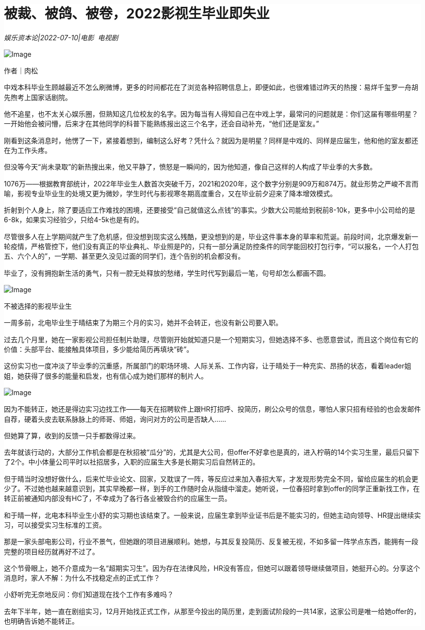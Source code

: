 # 被裁、被鸽、被卷，2022影视生毕业即失业

*娱乐资本论|2022-07-10|电影 
                                                电视剧*

![Image](https://p3.toutiaoimg.com/img/tos-cn-i-qvj2lq49k0/5ee2c55147d64a11a3a8c5a3f77dce50~tplv-tt-shrink:640:0.image)

作者｜肉松

中戏本科毕业生顾越最近不怎么刷微博，更多的时间都花在了浏览各种招聘信息上，即便如此，也很难错过昨天的热搜：易烊千玺罗一舟胡先煦考上国家话剧院。

他不追星，也不太关心娱乐圈，但熟知这几位校友的名字。因为每当有人得知自己在中戏上学，最常问的问题就是：你们这届有哪些明星？一开始他会被问懵，后来才在其他同学的科普下能熟练报出这三个名字，还会自动补充，“他们还是室友。”

刚看到这条消息时，他愣了一下，紧接着想到，编制这么好考？凭什么？就因为是明星？同样是中戏的、同样是应届生，他和他的室友都还在为工作头疼。

但没等今天“尚未录取”的新热搜出来，他又平静了，愤怒是一瞬间的，因为他知道，像自己这样的人构成了毕业季的大多数。

1076万——根据教育部统计，2022年毕业生人数首次突破千万，2021和2020年，这个数字分别是909万和874万。就业形势之严峻不言而喻，影视专业毕业生的处境又更为微妙，学生时代与影视寒冬期高度重合，又在毕业前夕迎来了降本增效模式。

折射到个人身上，除了要适应工作难找的困境，还要接受“自己就值这么点钱”的事实。少数大公司能给到税前8-10k，更多中小公司给的是6-8k，如果实习经验少，只给4-5k也是有的。

尽管很多人在上学期间就产生了危机感，但没想到现实这么残酷，更没想到的是，毕业这件事本身的草率和荒诞。前段时间，北京爆发新一轮疫情，严格管控下，他们没有真正的毕业典礼、毕业照是P的，只有一部分满足防控条件的同学能回校打包行李，“可以报名，一个人打包五、六个人的”，一学期、甚至更久没见过面的同学们，连个告别的机会都没有。

毕业了，没有拥抱新生活的勇气，只有一腔无处释放的愁绪，学生时代写到最后一笔，句号却怎么都画不圆。

![Image](https://p26.toutiaoimg.com/img/tos-cn-i-qvj2lq49k0/d193ee9883034274844862f132f42323~tplv-tt-shrink:640:0.image)

不被选择的影视毕业生

一周多前，北电毕业生于晴结束了为期三个月的实习，她并不会转正，也没有新公司要入职。

过去几个月里，她在一家影视公司担任制片助理，尽管刚开始就知道只是一个短期实习，但她选择不多、也愿意尝试，而且这个岗位有它的价值：头部平台、能接触具体项目，多少能给简历再填块“砖”。

这份实习也一度冲淡了毕业季的沉重感，所属部门的职场环境、人际关系、工作内容，让于晴处于一种充实、昂扬的状态，看着leader姐姐，她获得了很多的能量和启发，也有信心成为她们那样的制片人。

![Image](https://p6.toutiaoimg.com/img/tos-cn-i-qvj2lq49k0/c666569e36b74c2ba8260c7c1c2102ae~tplv-tt-shrink:640:0.image)

因为不能转正，她还是得边实习边找工作——每天在招聘软件上跟HR打招呼、投简历，刷公众号的信息，哪怕人家只招有经验的也会发邮件自荐，硬着头皮去联系脉脉上的师哥、师姐，询问对方的公司是否缺人……

但她算了算，收到的反馈一只手都数得过来。

去年就该行动的，大部分工作机会都是在秋招被“瓜分”的，尤其是大公司，但offer不好拿也是真的，进入柠萌的14个实习生里，最后只留下了2个。中小体量公司平时以社招居多，入职的应届生大多是长期实习后自然转正的。

但于晴当时没想好做什么，后来忙毕业论文、回家，又耽误了一阵，等反应过来加入春招大军，才发现形势完全不同，留给应届生的机会更少了。不过她也越来越意识到，其实早晚都一样，到手的工作随时会从指缝中溜走。她听说，一位春招时拿到offer的同学正重新找工作，在转正前被通知内部没有HC了，不幸成为了各行各业被毁合约的应届生一员。

和于晴一样，北电本科毕业生小舒的实习期也该结束了。一般来说，应届生拿到毕业证书后是不能实习的，但她主动向领导、HR提出继续实习，可以接受实习生标准的工资。

那是一家头部电影公司，行业不景气，但她跟的项目进展顺利。她想，与其反复投简历、反复被无视，不如多留一阵学点东西，能拥有一段完整的项目经历就再好不过了。

这个节骨眼上，她不介意成为一名“超期实习生”。因为存在法律风险，HR没有答应，但她可以跟着领导继续做项目，她挺开心的。分享这个消息时，家人不解：为什么不找稳定点的正式工作？

小舒听完无奈地反问：你们知道现在找个工作有多难吗？

去年下半年，她一直在剧组实习，12月开始找正式工作，从那至今投出的简历里，走到面试阶段的一共14家，这家公司是唯一给她offer的，也明确告诉她不能转正。
